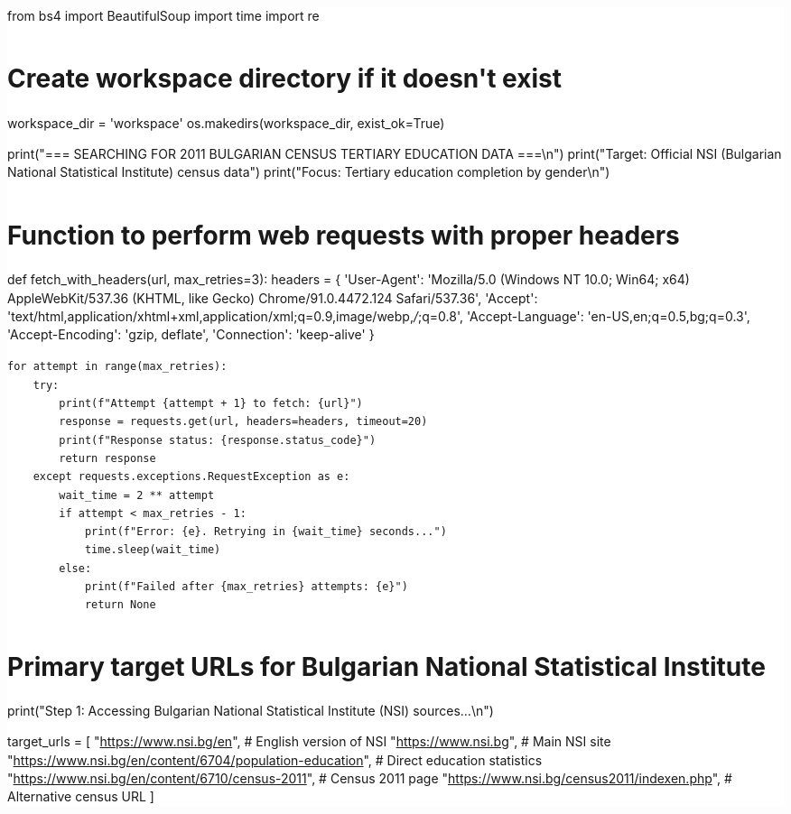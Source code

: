 from bs4 import BeautifulSoup
import time
import re

# Create workspace directory if it doesn't exist
workspace_dir = 'workspace'
os.makedirs(workspace_dir, exist_ok=True)

print("=== SEARCHING FOR 2011 BULGARIAN CENSUS TERTIARY EDUCATION DATA ===\n")
print("Target: Official NSI (Bulgarian National Statistical Institute) census data")
print("Focus: Tertiary education completion by gender\n")

# Function to perform web requests with proper headers
def fetch_with_headers(url, max_retries=3):
    headers = {
        'User-Agent': 'Mozilla/5.0 (Windows NT 10.0; Win64; x64) AppleWebKit/537.36 (KHTML, like Gecko) Chrome/91.0.4472.124 Safari/537.36',
        'Accept': 'text/html,application/xhtml+xml,application/xml;q=0.9,image/webp,*/*;q=0.8',
        'Accept-Language': 'en-US,en;q=0.5,bg;q=0.3',
        'Accept-Encoding': 'gzip, deflate',
        'Connection': 'keep-alive'
    }
    
    for attempt in range(max_retries):
        try:
            print(f"Attempt {attempt + 1} to fetch: {url}")
            response = requests.get(url, headers=headers, timeout=20)
            print(f"Response status: {response.status_code}")
            return response
        except requests.exceptions.RequestException as e:
            wait_time = 2 ** attempt
            if attempt < max_retries - 1:
                print(f"Error: {e}. Retrying in {wait_time} seconds...")
                time.sleep(wait_time)
            else:
                print(f"Failed after {max_retries} attempts: {e}")
                return None

# Primary target URLs for Bulgarian National Statistical Institute
print("Step 1: Accessing Bulgarian National Statistical Institute (NSI) sources...\n")

target_urls = [
    "https://www.nsi.bg/en",  # English version of NSI
    "https://www.nsi.bg",     # Main NSI site
    "https://www.nsi.bg/en/content/6704/population-education",  # Direct education statistics
    "https://www.nsi.bg/en/content/6710/census-2011",  # Census 2011 page
    "https://www.nsi.bg/census2011/indexen.php",  # Alternative census URL
]
